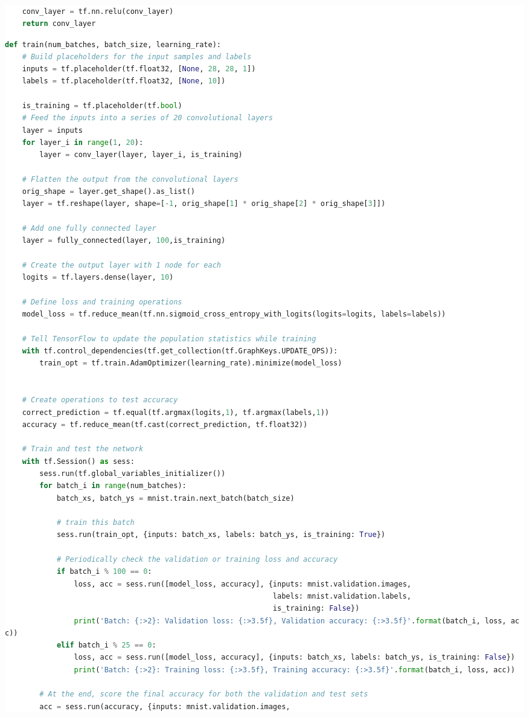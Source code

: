 ```python
    conv_layer = tf.nn.relu(conv_layer)
    return conv_layer
```


```python
def train(num_batches, batch_size, learning_rate):
    # Build placeholders for the input samples and labels 
    inputs = tf.placeholder(tf.float32, [None, 28, 28, 1])
    labels = tf.placeholder(tf.float32, [None, 10])
    
    is_training = tf.placeholder(tf.bool)
    # Feed the inputs into a series of 20 convolutional layers 
    layer = inputs
    for layer_i in range(1, 20):
        layer = conv_layer(layer, layer_i, is_training)

    # Flatten the output from the convolutional layers 
    orig_shape = layer.get_shape().as_list()
    layer = tf.reshape(layer, shape=[-1, orig_shape[1] * orig_shape[2] * orig_shape[3]])

    # Add one fully connected layer
    layer = fully_connected(layer, 100,is_training)

    # Create the output layer with 1 node for each 
    logits = tf.layers.dense(layer, 10)
    
    # Define loss and training operations
    model_loss = tf.reduce_mean(tf.nn.sigmoid_cross_entropy_with_logits(logits=logits, labels=labels))
    
    # Tell TensorFlow to update the population statistics while training
    with tf.control_dependencies(tf.get_collection(tf.GraphKeys.UPDATE_OPS)):
        train_opt = tf.train.AdamOptimizer(learning_rate).minimize(model_loss)
 
    
    # Create operations to test accuracy
    correct_prediction = tf.equal(tf.argmax(logits,1), tf.argmax(labels,1))
    accuracy = tf.reduce_mean(tf.cast(correct_prediction, tf.float32))
    
    # Train and test the network
    with tf.Session() as sess:
        sess.run(tf.global_variables_initializer())
        for batch_i in range(num_batches):
            batch_xs, batch_ys = mnist.train.next_batch(batch_size)

            # train this batch
            sess.run(train_opt, {inputs: batch_xs, labels: batch_ys, is_training: True})
            
            # Periodically check the validation or training loss and accuracy
            if batch_i % 100 == 0:
                loss, acc = sess.run([model_loss, accuracy], {inputs: mnist.validation.images,
                                                              labels: mnist.validation.labels,
                                                              is_training: False})
                print('Batch: {:>2}: Validation loss: {:>3.5f}, Validation accuracy: {:>3.5f}'.format(batch_i, loss, acc))
            elif batch_i % 25 == 0:
                loss, acc = sess.run([model_loss, accuracy], {inputs: batch_xs, labels: batch_ys, is_training: False})
                print('Batch: {:>2}: Training loss: {:>3.5f}, Training accuracy: {:>3.5f}'.format(batch_i, loss, acc))

        # At the end, score the final accuracy for both the validation and test sets
        acc = sess.run(accuracy, {inputs: mnist.validation.images,
```